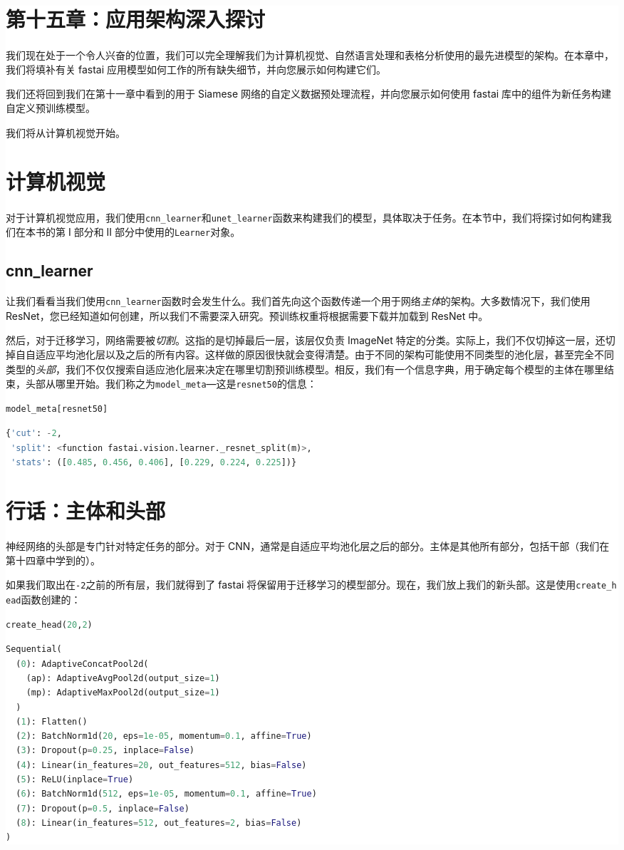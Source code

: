 # 第十五章：应用架构深入探讨

我们现在处于一个令人兴奋的位置，我们可以完全理解我们为计算机视觉、自然语言处理和表格分析使用的最先进模型的架构。在本章中，我们将填补有关 fastai 应用模型如何工作的所有缺失细节，并向您展示如何构建它们。

我们还将回到我们在第十一章中看到的用于 Siamese 网络的自定义数据预处理流程，并向您展示如何使用 fastai 库中的组件为新任务构建自定义预训练模型。

我们将从计算机视觉开始。

# 计算机视觉

对于计算机视觉应用，我们使用`cnn_learner`和`unet_learner`函数来构建我们的模型，具体取决于任务。在本节中，我们将探讨如何构建我们在本书的第 I 部分和 II 部分中使用的`Learner`对象。

## cnn_learner

让我们看看当我们使用`cnn_learner`函数时会发生什么。我们首先向这个函数传递一个用于网络*主体*的架构。大多数情况下，我们使用 ResNet，您已经知道如何创建，所以我们不需要深入研究。预训练权重将根据需要下载并加载到 ResNet 中。

然后，对于迁移学习，网络需要被*切割*。这指的是切掉最后一层，该层仅负责 ImageNet 特定的分类。实际上，我们不仅切掉这一层，还切掉自自适应平均池化层以及之后的所有内容。这样做的原因很快就会变得清楚。由于不同的架构可能使用不同类型的池化层，甚至完全不同类型的*头部*，我们不仅仅搜索自适应池化层来决定在哪里切割预训练模型。相反，我们有一个信息字典，用于确定每个模型的主体在哪里结束，头部从哪里开始。我们称之为`model_meta`—这是`resnet50`的信息：

```py
model_meta[resnet50]
```

```py
{'cut': -2,
 'split': <function fastai.vision.learner._resnet_split(m)>,
 'stats': ([0.485, 0.456, 0.406], [0.229, 0.224, 0.225])}
```

# 行话：主体和头部

神经网络的头部是专门针对特定任务的部分。对于 CNN，通常是自适应平均池化层之后的部分。主体是其他所有部分，包括干部（我们在第十四章中学到的）。

如果我们取出在`-2`之前的所有层，我们就得到了 fastai 将保留用于迁移学习的模型部分。现在，我们放上我们的新头部。这是使用`create_head`函数创建的：

```py
create_head(20,2)
```

```py
Sequential(
  (0): AdaptiveConcatPool2d(
    (ap): AdaptiveAvgPool2d(output_size=1)
    (mp): AdaptiveMaxPool2d(output_size=1)
  )
  (1): Flatten()
  (2): BatchNorm1d(20, eps=1e-05, momentum=0.1, affine=True)
  (3): Dropout(p=0.25, inplace=False)
  (4): Linear(in_features=20, out_features=512, bias=False)
  (5): ReLU(inplace=True)
  (6): BatchNorm1d(512, eps=1e-05, momentum=0.1, affine=True)
  (7): Dropout(p=0.5, inplace=False)
  (8): Linear(in_features=512, out_features=2, bias=False)
)
```
